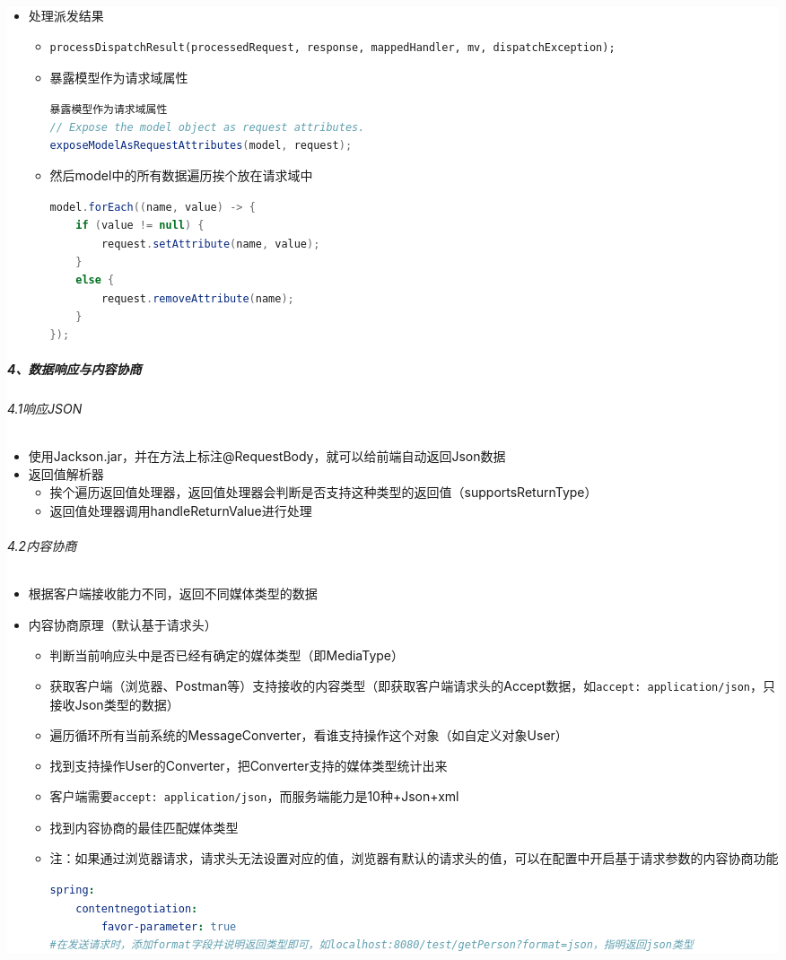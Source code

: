 - 处理派发结果

    - `processDispatchResult(processedRequest, response, mappedHandler, mv, dispatchException);`

    - 暴露模型作为请求域属性

        ```java
        暴露模型作为请求域属性
        // Expose the model object as request attributes.
        exposeModelAsRequestAttributes(model, request);
        ```

    - 然后model中的所有数据遍历挨个放在请求域中

        ```java
        model.forEach((name, value) -> {
            if (value != null) {
                request.setAttribute(name, value);
            }
            else {
                request.removeAttribute(name);
            }
        });
        ```

##### 4、数据响应与内容协商

###### 4.1响应JSON

- 使用Jackson.jar，并在方法上标注@RequestBody，就可以给前端自动返回Json数据
- 返回值解析器
    - 挨个遍历返回值处理器，返回值处理器会判断是否支持这种类型的返回值（supportsReturnType）
    - 返回值处理器调用handleReturnValue进行处理

###### 4.2内容协商

- 根据客户端接收能力不同，返回不同媒体类型的数据

- 内容协商原理（默认基于请求头）
    - 判断当前响应头中是否已经有确定的媒体类型（即MediaType）
    
    - 获取客户端（浏览器、Postman等）支持接收的内容类型（即获取客户端请求头的Accept数据，如`accept: application/json`，只接收Json类型的数据）
    
    - 遍历循环所有当前系统的MessageConverter，看谁支持操作这个对象（如自定义对象User）
    
    - 找到支持操作User的Converter，把Converter支持的媒体类型统计出来
    
    - 客户端需要`accept: application/json`，而服务端能力是10种+Json+xml
    
    - 找到内容协商的最佳匹配媒体类型 
    
    - 注：如果通过浏览器请求，请求头无法设置对应的值，浏览器有默认的请求头的值，可以在配置中开启基于请求参数的内容协商功能
    
        ```yaml
        spring:
        	contentnegotiation:
        		favor-parameter: true
        #在发送请求时，添加format字段并说明返回类型即可，如localhost:8080/test/getPerson?format=json，指明返回json类型
        ```
